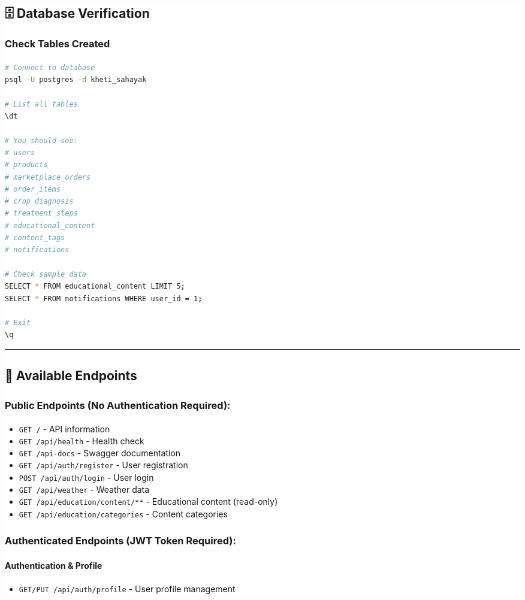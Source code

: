 
## 🗄️ Database Verification

### Check Tables Created

```bash
# Connect to database
psql -U postgres -d kheti_sahayak

# List all tables
\dt

# You should see:
# users
# products
# marketplace_orders
# order_items
# crop_diagnosis
# treatment_steps
# educational_content
# content_tags
# notifications

# Check sample data
SELECT * FROM educational_content LIMIT 5;
SELECT * FROM notifications WHERE user_id = 1;

# Exit
\q
```

---

## 🎯 Available Endpoints

### **Public Endpoints (No Authentication Required):**

- `GET /` - API information
- `GET /api/health` - Health check
- `GET /api-docs` - Swagger documentation
- `GET /api/auth/register` - User registration
- `POST /api/auth/login` - User login
- `GET /api/weather` - Weather data
- `GET /api/education/content/**` - Educational content (read-only)
- `GET /api/education/categories` - Content categories

### **Authenticated Endpoints (JWT Token Required):**

#### Authentication & Profile
- `GET/PUT /api/auth/profile` - User profile management
